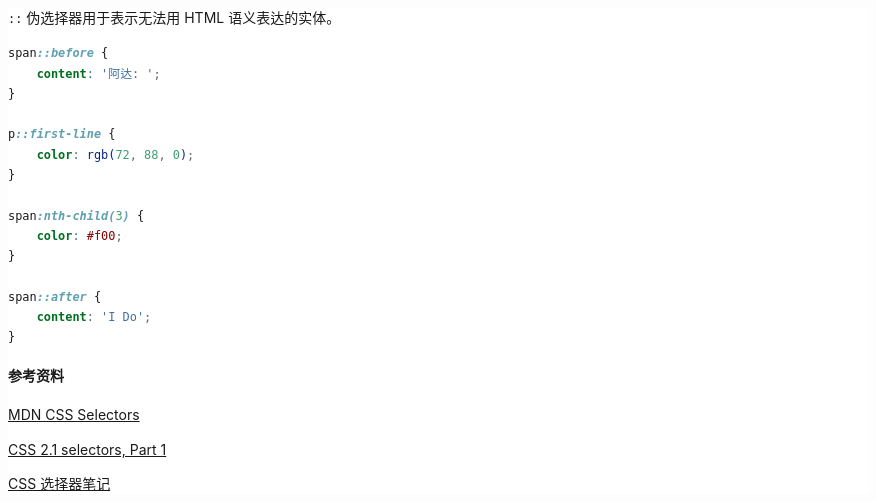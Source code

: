 `::` 伪选择器用于表示无法用 HTML 语义表达的实体。

```css
span::before {
    content: '阿达: ';
}

p::first-line {
    color: rgb(72, 88, 0);
}

span:nth-child(3) {
    color: #f00;
}

span::after {
    content: 'I Do';
}
```

<iframe src="https://codesandbox.io/embed/notes-demo-fhxbo?fontsize=14&hidenavigation=1&theme=dark"
     style="width:100%; height:500px; border:0; border-radius: 4px; overflow:hidden;"
     title="notes-demo"
     allow="accelerometer; ambient-light-sensor; camera; encrypted-media; geolocation; gyroscope; hid; microphone; midi; payment; usb; vr; xr-spatial-tracking"
     sandbox="allow-forms allow-modals allow-popups allow-presentation allow-same-origin allow-scripts"
   ></iframe>

#### 参考资料

[MDN CSS Selectors](https://developer.mozilla.org/zh-CN/docs/Web/CSS/CSS_Selectors)

[CSS 2.1 selectors, Part 1](https://www.456bereastreet.com/archive/200509/css_21_selectors_part_1/)

[CSS 选择器笔记](http://www.ruanyifeng.com/blog/2009/03/css_selectors.html)
